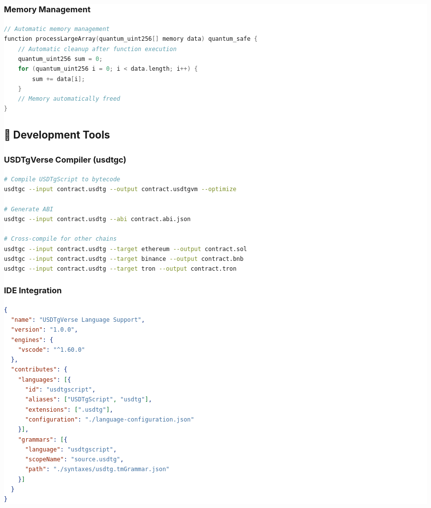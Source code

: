 ### **Memory Management**
```c
// Automatic memory management
function processLargeArray(quantum_uint256[] memory data) quantum_safe {
    // Automatic cleanup after function execution
    quantum_uint256 sum = 0;
    for (quantum_uint256 i = 0; i < data.length; i++) {
        sum += data[i];
    }
    // Memory automatically freed
}
```

## 🔧 **Development Tools**

### **USDTgVerse Compiler (usdtgc)**
```bash
# Compile USDTgScript to bytecode
usdtgc --input contract.usdtg --output contract.usdtgvm --optimize

# Generate ABI
usdtgc --input contract.usdtg --abi contract.abi.json

# Cross-compile for other chains
usdtgc --input contract.usdtg --target ethereum --output contract.sol
usdtgc --input contract.usdtg --target binance --output contract.bnb
usdtgc --input contract.usdtg --target tron --output contract.tron
```

### **IDE Integration**
```json
{
  "name": "USDTgVerse Language Support",
  "version": "1.0.0",
  "engines": {
    "vscode": "^1.60.0"
  },
  "contributes": {
    "languages": [{
      "id": "usdtgscript",
      "aliases": ["USDTgScript", "usdtg"],
      "extensions": [".usdtg"],
      "configuration": "./language-configuration.json"
    }],
    "grammars": [{
      "language": "usdtgscript",
      "scopeName": "source.usdtg",
      "path": "./syntaxes/usdtg.tmGrammar.json"
    }]
  }
}
```
